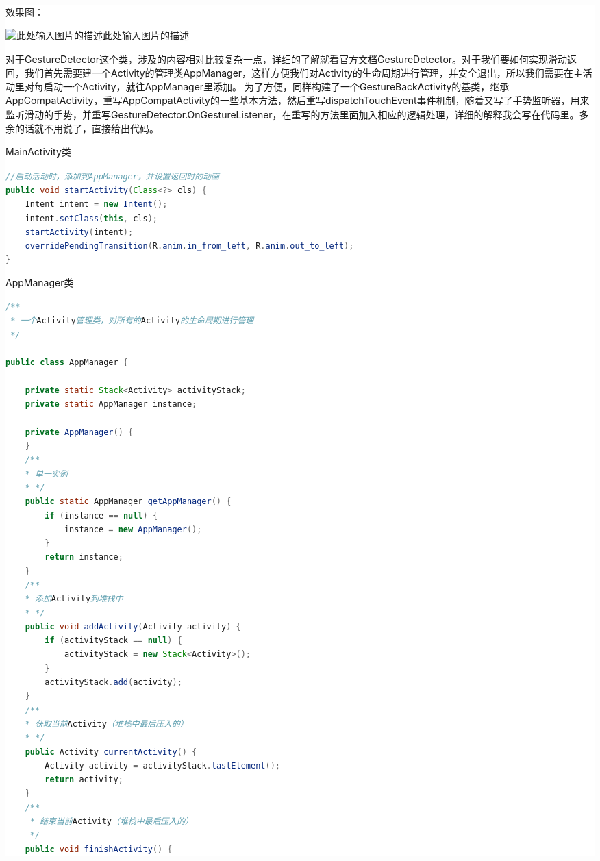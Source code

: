 效果图：

[![此处输入图片的描述](http://ojplrudb4.bkt.clouddn.com/GestureBackActivity.gif)](http://ojplrudb4.bkt.clouddn.com/GestureBackActivity.gif)此处输入图片的描述

对于GestureDetector这个类，涉及的内容相对比较复杂一点，详细的了解就看官方文档[GestureDetector](https://developer.android.google.cn/reference/android/view/GestureDetector.html)。对于我们要如何实现滑动返回，我们首先需要建一个Activity的管理类AppManager，这样方便我们对Activity的生命周期进行管理，并安全退出，所以我们需要在主活动里对每启动一个Activity，就往AppManager里添加。
为了方便，同样构建了一个GestureBackActivity的基类，继承AppCompatActivity，重写AppCompatActivity的一些基本方法，然后重写dispatchTouchEvent事件机制，随着又写了手势监听器，用来监听滑动的手势，并重写GestureDetector.OnGestureListener，在重写的方法里面加入相应的逻辑处理，详细的解释我会写在代码里。多余的话就不用说了，直接给出代码。

MainActivity类

```java
//启动活动时，添加到AppManager，并设置返回时的动画
public void startActivity(Class<?> cls) {
    Intent intent = new Intent();
    intent.setClass(this, cls);
    startActivity(intent);
    overridePendingTransition(R.anim.in_from_left, R.anim.out_to_left);
}
```

AppManager类

```java
/**
 * 一个Activity管理类，对所有的Activity的生命周期进行管理
 */

public class AppManager {

    private static Stack<Activity> activityStack;
    private static AppManager instance;

    private AppManager() {
    }
    /**
    * 单一实例
    * */
    public static AppManager getAppManager() {
        if (instance == null) {
            instance = new AppManager();
        }
        return instance;
    }
    /**
    * 添加Activity到堆栈中
    * */
    public void addActivity(Activity activity) {
        if (activityStack == null) {
            activityStack = new Stack<Activity>();
        }
        activityStack.add(activity);
    }
    /**
    * 获取当前Activity（堆栈中最后压入的）
    * */
    public Activity currentActivity() {
        Activity activity = activityStack.lastElement();
        return activity;
    }
    /**
     * 结束当前Activity（堆栈中最后压入的）
     */
    public void finishActivity() {
```